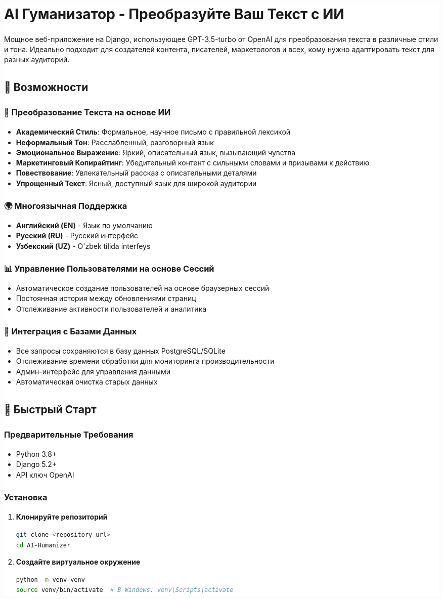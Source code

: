 # AI Гуманизатор - Преобразуйте Ваш Текст с ИИ

Мощное веб-приложение на Django, использующее GPT-3.5-turbo от OpenAI для преобразования текста в различные стили и тона. Идеально подходит для создателей контента, писателей, маркетологов и всех, кому нужно адаптировать текст для разных аудиторий.

## 🌟 Возможности

### 🤖 Преобразование Текста на основе ИИ
- **Академический Стиль**: Формальное, научное письмо с правильной лексикой
- **Неформальный Тон**: Расслабленный, разговорный язык
- **Эмоциональное Выражение**: Яркий, описательный язык, вызывающий чувства
- **Маркетинговый Копирайтинг**: Убедительный контент с сильными словами и призывами к действию
- **Повествование**: Увлекательный рассказ с описательными деталями
- **Упрощенный Текст**: Ясный, доступный язык для широкой аудитории

### 🌍 Многоязычная Поддержка
- **Английский (EN)** - Язык по умолчанию
- **Русский (RU)** - Русский интерфейс
- **Узбекский (UZ)** - O'zbek tilida interfeys

### 📊 Управление Пользователями на основе Сессий
- Автоматическое создание пользователей на основе браузерных сессий
- Постоянная история между обновлениями страниц
- Отслеживание активности пользователей и аналитика

### 💾 Интеграция с Базами Данных
- Все запросы сохраняются в базу данных PostgreSQL/SQLite
- Отслеживание времени обработки для мониторинга производительности
- Админ-интерфейс для управления данными
- Автоматическая очистка старых данных

## 🚀 Быстрый Старт

### Предварительные Требования
- Python 3.8+
- Django 5.2+
- API ключ OpenAI

### Установка

1. **Клонируйте репозиторий**
   ```bash
   git clone <repository-url>
   cd AI-Humanizer
   ```

2. **Создайте виртуальное окружение**
   ```bash
   python -m venv venv
   source venv/bin/activate  # В Windows: venv\Scripts\activate
   ```
